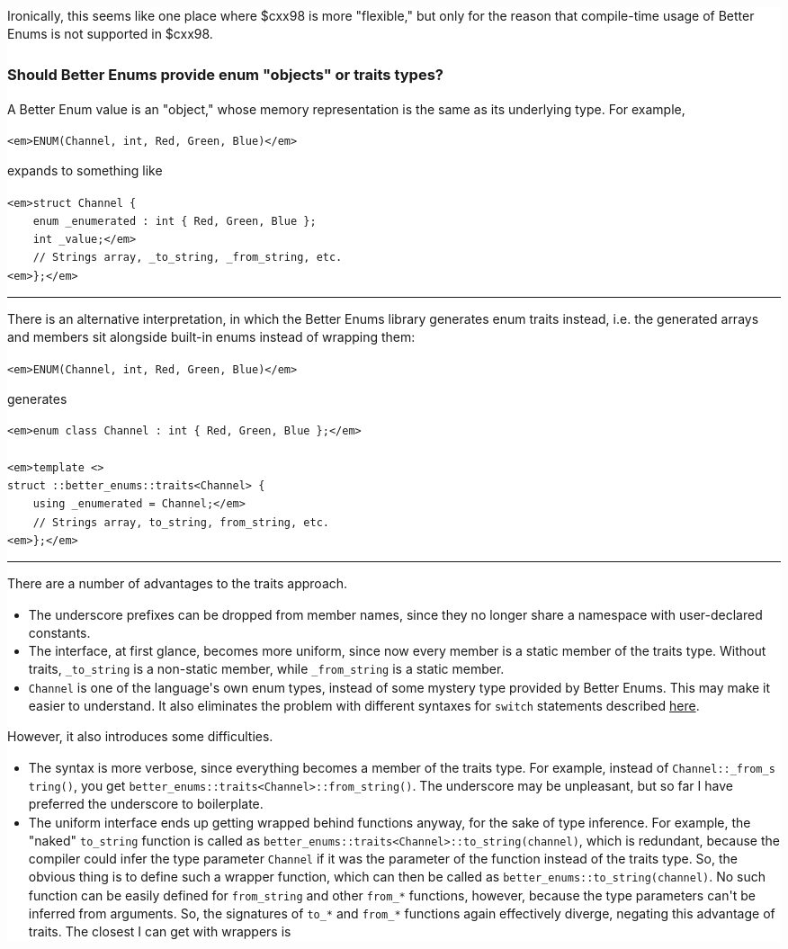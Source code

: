 Ironically, this seems like one place where $cxx98 is more "flexible," but only
for the reason that compile-time usage of Better Enums is not supported in
$cxx98.

<a id="Traits"></a>
### Should Better Enums provide enum "objects" or traits types?

A Better Enum value is an "object," whose memory representation is the same as
its underlying type. For example,

    <em>ENUM(Channel, int, Red, Green, Blue)</em>

expands to something like

    <em>struct Channel {
        enum _enumerated : int { Red, Green, Blue };
        int _value;</em>
        // Strings array, _to_string, _from_string, etc.
    <em>};</em>

---

There is an alternative interpretation, in which the Better Enums library
generates enum traits instead, i.e. the generated arrays and members sit
alongside built-in enums instead of wrapping them:

    <em>ENUM(Channel, int, Red, Green, Blue)</em>

generates

    <em>enum class Channel : int { Red, Green, Blue };</em>

    <em>template <>
    struct ::better_enums::traits<Channel> {
        using _enumerated = Channel;</em>
        // Strings array, to_string, from_string, etc.
    <em>};</em>

---

There are a number of advantages to the traits approach.

- The underscore prefixes can be dropped from member names, since they no longer
  share a namespace with user-declared constants.
- The interface, at first glance, becomes more uniform, since now every member
  is a static member of the traits type. Without traits, `_to_string` is a
  non-static member, while `_from_string` is a static member.
- `Channel` is one of the language's own enum types, instead of some mystery
  type provided by Better Enums. This may make it easier to understand. It also
  eliminates the problem with different syntaxes for `switch` statements
  described [here][implicit].

However, it also introduces some difficulties.

- The syntax is more verbose, since everything becomes a member of the traits
  type. For example, instead of `Channel::_from_string()`, you get
  `better_enums::traits<Channel>::from_string()`. The underscore may be
  unpleasant, but so far I have preferred the underscore to boilerplate.
- The uniform interface ends up getting wrapped behind functions anyway, for the
  sake of type inference. For example, the "naked" `to_string` function is
  called as `better_enums::traits<Channel>::to_string(channel)`, which is
  redundant, because the compiler could infer the type parameter `Channel` if it
  was the parameter of the function instead of the traits type. So, the obvious
  thing is to define such a wrapper function, which can then be called as
  `better_enums::to_string(channel)`. No such function can be easily defined for
  `from_string` and other `from_*` functions, however, because the type
  parameters can't be inferred from arguments. So, the signatures of `to_*` and
  `from_*` functions again effectively diverge, negating this advantage of
  traits. The closest I can get with wrappers is

[contact]: ${prefix}Contact.html
[traits]: #Traits
[implicit]: ${prefix}OptInFeatures.html#StrictConversions
[infer]: ${prefix}demo/SpecialValues.html
[underlying]: ${prefix}demo/NonIntegralUnderlyingTypes.html
[traits-branch]: $repo/tree/traits
[traits-samples]: $repo/tree/traits/samples